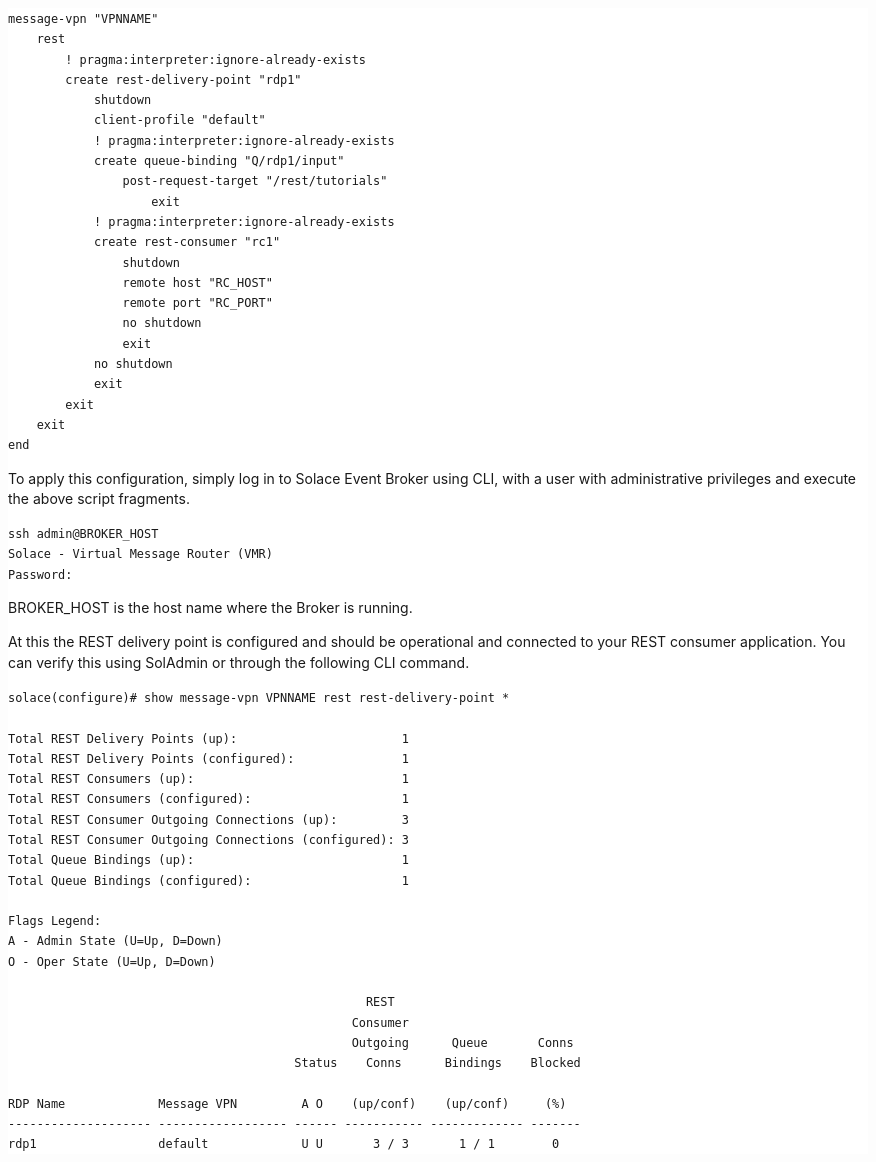 ```
message-vpn "VPNNAME"
    rest
        ! pragma:interpreter:ignore-already-exists
        create rest-delivery-point "rdp1"
            shutdown
            client-profile "default"
            ! pragma:interpreter:ignore-already-exists
            create queue-binding "Q/rdp1/input"
                post-request-target "/rest/tutorials"
                    exit
            ! pragma:interpreter:ignore-already-exists
            create rest-consumer "rc1"
                shutdown
                remote host "RC_HOST"
                remote port "RC_PORT"
                no shutdown
                exit
            no shutdown
            exit
        exit
    exit
end
```

To apply this configuration, simply log in to Solace Event Broker using CLI, with a user with administrative privileges and execute the above script fragments.

```
ssh admin@BROKER_HOST
Solace - Virtual Message Router (VMR)
Password:
```
BROKER_HOST is the host name where the Broker is running.

At this the REST delivery point is configured and should be operational and connected to your REST consumer application. You can verify this using SolAdmin or through the following CLI command.

```
solace(configure)# show message-vpn VPNNAME rest rest-delivery-point *

Total REST Delivery Points (up):                       1
Total REST Delivery Points (configured):               1
Total REST Consumers (up):                             1
Total REST Consumers (configured):                     1
Total REST Consumer Outgoing Connections (up):         3
Total REST Consumer Outgoing Connections (configured): 3
Total Queue Bindings (up):                             1
Total Queue Bindings (configured):                     1

Flags Legend:
A - Admin State (U=Up, D=Down)
O - Oper State (U=Up, D=Down)

                                                  REST
                                                Consumer
                                                Outgoing      Queue       Conns
                                        Status    Conns      Bindings    Blocked

RDP Name             Message VPN         A O    (up/conf)    (up/conf)     (%)
-------------------- ------------------ ------ ----------- ------------- -------
rdp1                 default             U U       3 / 3       1 / 1        0
```
